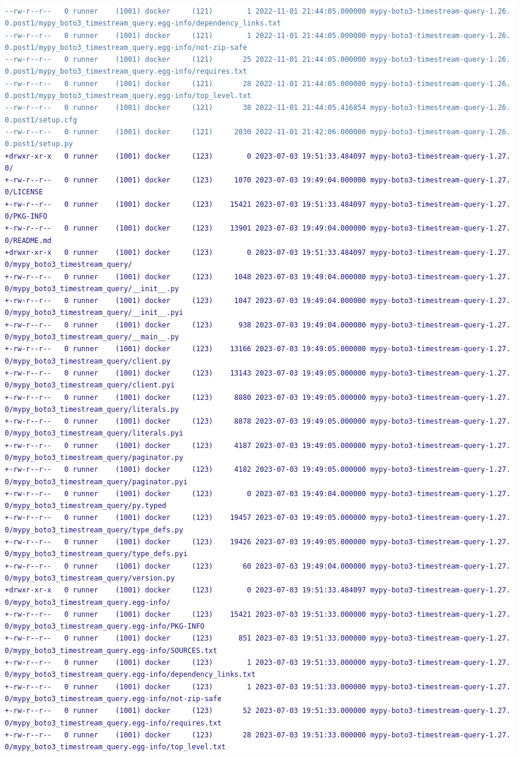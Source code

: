 ```diff
--rw-r--r--   0 runner    (1001) docker     (121)        1 2022-11-01 21:44:05.000000 mypy-boto3-timestream-query-1.26.0.post1/mypy_boto3_timestream_query.egg-info/dependency_links.txt
--rw-r--r--   0 runner    (1001) docker     (121)        1 2022-11-01 21:44:05.000000 mypy-boto3-timestream-query-1.26.0.post1/mypy_boto3_timestream_query.egg-info/not-zip-safe
--rw-r--r--   0 runner    (1001) docker     (121)       25 2022-11-01 21:44:05.000000 mypy-boto3-timestream-query-1.26.0.post1/mypy_boto3_timestream_query.egg-info/requires.txt
--rw-r--r--   0 runner    (1001) docker     (121)       28 2022-11-01 21:44:05.000000 mypy-boto3-timestream-query-1.26.0.post1/mypy_boto3_timestream_query.egg-info/top_level.txt
--rw-r--r--   0 runner    (1001) docker     (121)       38 2022-11-01 21:44:05.416854 mypy-boto3-timestream-query-1.26.0.post1/setup.cfg
--rw-r--r--   0 runner    (1001) docker     (121)     2030 2022-11-01 21:42:06.000000 mypy-boto3-timestream-query-1.26.0.post1/setup.py
+drwxr-xr-x   0 runner    (1001) docker     (123)        0 2023-07-03 19:51:33.484097 mypy-boto3-timestream-query-1.27.0/
+-rw-r--r--   0 runner    (1001) docker     (123)     1070 2023-07-03 19:49:04.000000 mypy-boto3-timestream-query-1.27.0/LICENSE
+-rw-r--r--   0 runner    (1001) docker     (123)    15421 2023-07-03 19:51:33.484097 mypy-boto3-timestream-query-1.27.0/PKG-INFO
+-rw-r--r--   0 runner    (1001) docker     (123)    13901 2023-07-03 19:49:04.000000 mypy-boto3-timestream-query-1.27.0/README.md
+drwxr-xr-x   0 runner    (1001) docker     (123)        0 2023-07-03 19:51:33.484097 mypy-boto3-timestream-query-1.27.0/mypy_boto3_timestream_query/
+-rw-r--r--   0 runner    (1001) docker     (123)     1048 2023-07-03 19:49:04.000000 mypy-boto3-timestream-query-1.27.0/mypy_boto3_timestream_query/__init__.py
+-rw-r--r--   0 runner    (1001) docker     (123)     1047 2023-07-03 19:49:04.000000 mypy-boto3-timestream-query-1.27.0/mypy_boto3_timestream_query/__init__.pyi
+-rw-r--r--   0 runner    (1001) docker     (123)      938 2023-07-03 19:49:04.000000 mypy-boto3-timestream-query-1.27.0/mypy_boto3_timestream_query/__main__.py
+-rw-r--r--   0 runner    (1001) docker     (123)    13166 2023-07-03 19:49:05.000000 mypy-boto3-timestream-query-1.27.0/mypy_boto3_timestream_query/client.py
+-rw-r--r--   0 runner    (1001) docker     (123)    13143 2023-07-03 19:49:05.000000 mypy-boto3-timestream-query-1.27.0/mypy_boto3_timestream_query/client.pyi
+-rw-r--r--   0 runner    (1001) docker     (123)     8880 2023-07-03 19:49:05.000000 mypy-boto3-timestream-query-1.27.0/mypy_boto3_timestream_query/literals.py
+-rw-r--r--   0 runner    (1001) docker     (123)     8878 2023-07-03 19:49:05.000000 mypy-boto3-timestream-query-1.27.0/mypy_boto3_timestream_query/literals.pyi
+-rw-r--r--   0 runner    (1001) docker     (123)     4187 2023-07-03 19:49:05.000000 mypy-boto3-timestream-query-1.27.0/mypy_boto3_timestream_query/paginator.py
+-rw-r--r--   0 runner    (1001) docker     (123)     4182 2023-07-03 19:49:05.000000 mypy-boto3-timestream-query-1.27.0/mypy_boto3_timestream_query/paginator.pyi
+-rw-r--r--   0 runner    (1001) docker     (123)        0 2023-07-03 19:49:04.000000 mypy-boto3-timestream-query-1.27.0/mypy_boto3_timestream_query/py.typed
+-rw-r--r--   0 runner    (1001) docker     (123)    19457 2023-07-03 19:49:05.000000 mypy-boto3-timestream-query-1.27.0/mypy_boto3_timestream_query/type_defs.py
+-rw-r--r--   0 runner    (1001) docker     (123)    19426 2023-07-03 19:49:05.000000 mypy-boto3-timestream-query-1.27.0/mypy_boto3_timestream_query/type_defs.pyi
+-rw-r--r--   0 runner    (1001) docker     (123)       60 2023-07-03 19:49:04.000000 mypy-boto3-timestream-query-1.27.0/mypy_boto3_timestream_query/version.py
+drwxr-xr-x   0 runner    (1001) docker     (123)        0 2023-07-03 19:51:33.484097 mypy-boto3-timestream-query-1.27.0/mypy_boto3_timestream_query.egg-info/
+-rw-r--r--   0 runner    (1001) docker     (123)    15421 2023-07-03 19:51:33.000000 mypy-boto3-timestream-query-1.27.0/mypy_boto3_timestream_query.egg-info/PKG-INFO
+-rw-r--r--   0 runner    (1001) docker     (123)      851 2023-07-03 19:51:33.000000 mypy-boto3-timestream-query-1.27.0/mypy_boto3_timestream_query.egg-info/SOURCES.txt
+-rw-r--r--   0 runner    (1001) docker     (123)        1 2023-07-03 19:51:33.000000 mypy-boto3-timestream-query-1.27.0/mypy_boto3_timestream_query.egg-info/dependency_links.txt
+-rw-r--r--   0 runner    (1001) docker     (123)        1 2023-07-03 19:51:33.000000 mypy-boto3-timestream-query-1.27.0/mypy_boto3_timestream_query.egg-info/not-zip-safe
+-rw-r--r--   0 runner    (1001) docker     (123)       52 2023-07-03 19:51:33.000000 mypy-boto3-timestream-query-1.27.0/mypy_boto3_timestream_query.egg-info/requires.txt
+-rw-r--r--   0 runner    (1001) docker     (123)       28 2023-07-03 19:51:33.000000 mypy-boto3-timestream-query-1.27.0/mypy_boto3_timestream_query.egg-info/top_level.txt
```